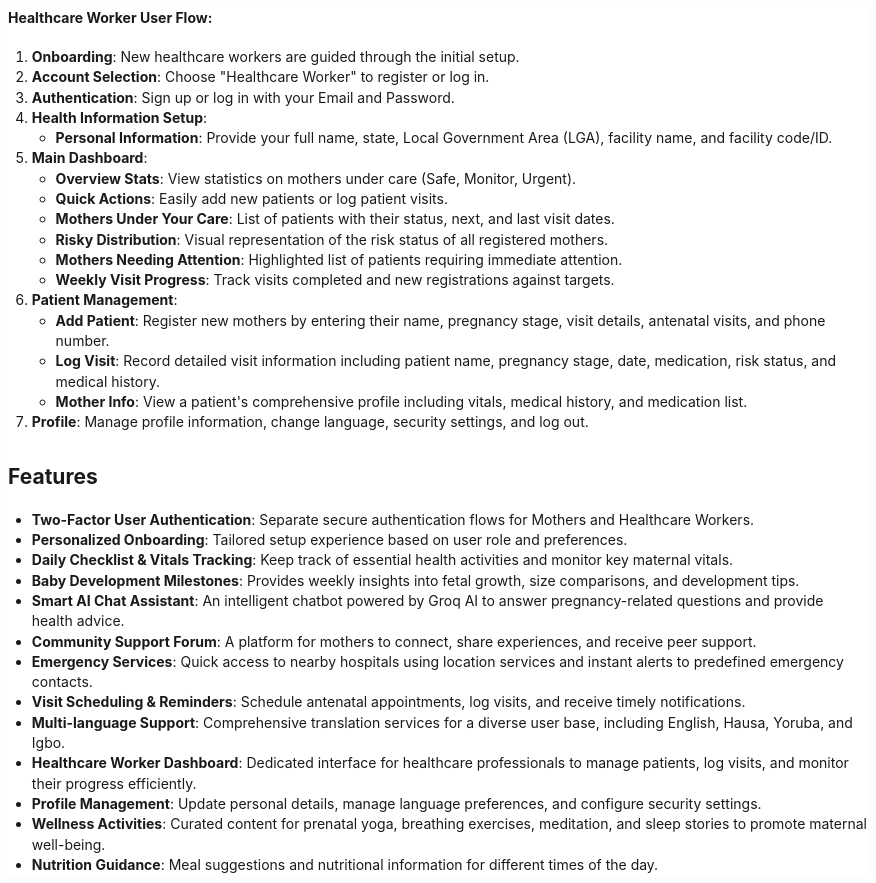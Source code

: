 #### Healthcare Worker User Flow:

1.  **Onboarding**: New healthcare workers are guided through the initial setup.
2.  **Account Selection**: Choose "Healthcare Worker" to register or log in.
3.  **Authentication**: Sign up or log in with your Email and Password.
4.  **Health Information Setup**:
    - **Personal Information**: Provide your full name, state, Local Government Area (LGA), facility name, and facility code/ID.
5.  **Main Dashboard**:
    - **Overview Stats**: View statistics on mothers under care (Safe, Monitor, Urgent).
    - **Quick Actions**: Easily add new patients or log patient visits.
    - **Mothers Under Your Care**: List of patients with their status, next, and last visit dates.
    - **Risky Distribution**: Visual representation of the risk status of all registered mothers.
    - **Mothers Needing Attention**: Highlighted list of patients requiring immediate attention.
    - **Weekly Visit Progress**: Track visits completed and new registrations against targets.
6.  **Patient Management**:
    - **Add Patient**: Register new mothers by entering their name, pregnancy stage, visit details, antenatal visits, and phone number.
    - **Log Visit**: Record detailed visit information including patient name, pregnancy stage, date, medication, risk status, and medical history.
    - **Mother Info**: View a patient's comprehensive profile including vitals, medical history, and medication list.
7.  **Profile**: Manage profile information, change language, security settings, and log out.

## Features

- **Two-Factor User Authentication**: Separate secure authentication flows for Mothers and Healthcare Workers.
- **Personalized Onboarding**: Tailored setup experience based on user role and preferences.
- **Daily Checklist & Vitals Tracking**: Keep track of essential health activities and monitor key maternal vitals.
- **Baby Development Milestones**: Provides weekly insights into fetal growth, size comparisons, and development tips.
- **Smart AI Chat Assistant**: An intelligent chatbot powered by Groq AI to answer pregnancy-related questions and provide health advice.
- **Community Support Forum**: A platform for mothers to connect, share experiences, and receive peer support.
- **Emergency Services**: Quick access to nearby hospitals using location services and instant alerts to predefined emergency contacts.
- **Visit Scheduling & Reminders**: Schedule antenatal appointments, log visits, and receive timely notifications.
- **Multi-language Support**: Comprehensive translation services for a diverse user base, including English, Hausa, Yoruba, and Igbo.
- **Healthcare Worker Dashboard**: Dedicated interface for healthcare professionals to manage patients, log visits, and monitor their progress efficiently.
- **Profile Management**: Update personal details, manage language preferences, and configure security settings.
- **Wellness Activities**: Curated content for prenatal yoga, breathing exercises, meditation, and sleep stories to promote maternal well-being.
- **Nutrition Guidance**: Meal suggestions and nutritional information for different times of the day.
